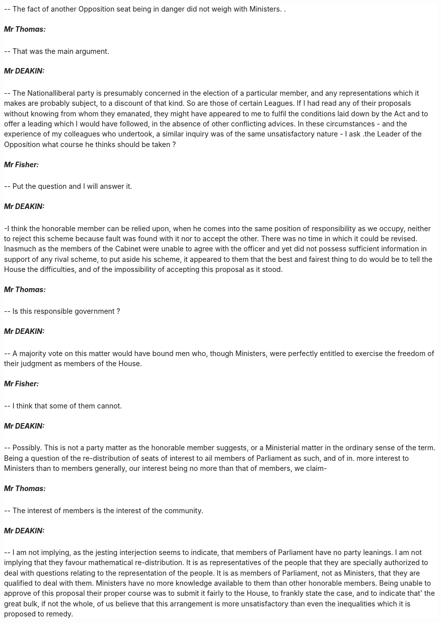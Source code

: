 -- The fact of another Opposition seat being in danger did not weigh with Ministers. . 

##### Mr Thomas:

--  That was the main argument. 

##### Mr DEAKIN:

-- The Nationalliberal party is presumably concerned in the election of a particular member, and any representations which it makes are probably subject, to a discount of that kind. So are those of certain Leagues. If I had read any of their proposals without knowing from whom they emanated, they might have appeared to me to fulfil the conditions laid down by the Act and to offer a leading which I would have followed, in the absence of other conflicting advices. In these circumstances - and the experience of my colleagues who undertook, a similar inquiry was of the same unsatisfactory nature - I ask .the Leader of the Opposition what course he thinks should be taken ? 

##### Mr Fisher:

--  Put the question and I will answer it. 

##### Mr DEAKIN:

-I think the honorable member can be relied upon, when he comes into the same position of responsibility as we occupy, neither to reject this scheme because fault was found with it nor to accept the other. There was no time in which it could be revised. Inasmuch as the members of the Cabinet were unable to agree with the officer and yet did not possess sufficient information in support of any rival scheme, to put aside his scheme, it appeared to them that the best and fairest thing to do would be to tell the House the difficulties, and of the impossibility of accepting this proposal as it stood. 

##### Mr Thomas:

--  Is this responsible government ? 

##### Mr DEAKIN:

-- A majority vote on this matter would have bound men who, though Ministers, were perfectly entitled to exercise the freedom of their judgment as members of the House. 

##### Mr Fisher:

--  I think that some of them cannot. 

##### Mr DEAKIN:

-- Possibly. This is not a party matter as the honorable member suggests, or a Ministerial matter in the ordinary sense of the term. Being a question of the re-distribution of seats of interest to ail members of Parliament as such, and of in. more interest to Ministers than to members generally, our interest being no more than that of members, we claim- 

##### Mr Thomas:

--  The interest of members is the interest of the community. 

##### Mr DEAKIN:

-- I am not implying, as the jesting interjection seems to indicate, that members of Parliament have no party leanings. I am not implying that they favour mathematical re-distribution. It is as representatives of the people that they are specially authorized to deal with questions relating to the representation of the people. It is as members of Parliament, not as Ministers, that they are qualified to deal with them. Ministers have no more knowledge available to them than other honorable members. Being unable to approve of this proposal their proper course was to submit it fairly to the House, to frankly state the case, and to indicate that' the great bulk, if not the whole, of us believe that this arrangement is more unsatisfactory than even the inequalities which it is proposed to remedy. 
